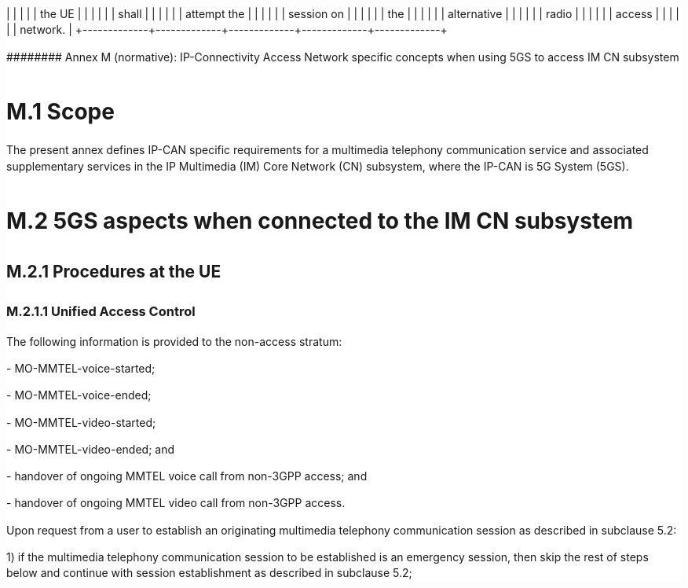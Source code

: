 |             |             |             |             | the UE      |
|             |             |             |             | shall       |
|             |             |             |             | attempt the |
|             |             |             |             | session on  |
|             |             |             |             | the         |
|             |             |             |             | alternative |
|             |             |             |             | radio       |
|             |             |             |             | access      |
|             |             |             |             | network.    |
+-------------+-------------+-------------+-------------+-------------+

######## Annex M (normative): IP-Connectivity Access Network specific concepts when using 5GS to access IM CN subsystem

M.1 Scope
=========

The present annex defines IP-CAN specific requirements for a multimedia
telephony communication service and associated supplementary services in
the IP Multimedia (IM) Core Network (CN) subsystem, where the IP-CAN is
5G System (5GS).

M.2 5GS aspects when connected to the IM CN subsystem
=====================================================

M.2.1 Procedures at the UE
--------------------------

### M.2.1.1 Unified Access Control

The following information is provided to the non-access stratum:

\- MO-MMTEL-voice-started;

\- MO-MMTEL-voice-ended;

\- MO-MMTEL-video-started;

\- MO-MMTEL-video-ended; and

\- handover of ongoing MMTEL voice call from non-3GPP access; and

\- handover of ongoing MMTEL video call from non-3GPP access.

Upon request from a user to establish an originating multimedia
telephony communication session as described in subclause 5.2:

1\) if the multimedia telephony communication session to be established
is an emergency session, then skip the rest of steps below and continue
with session establishment as described in subclause 5.2;
